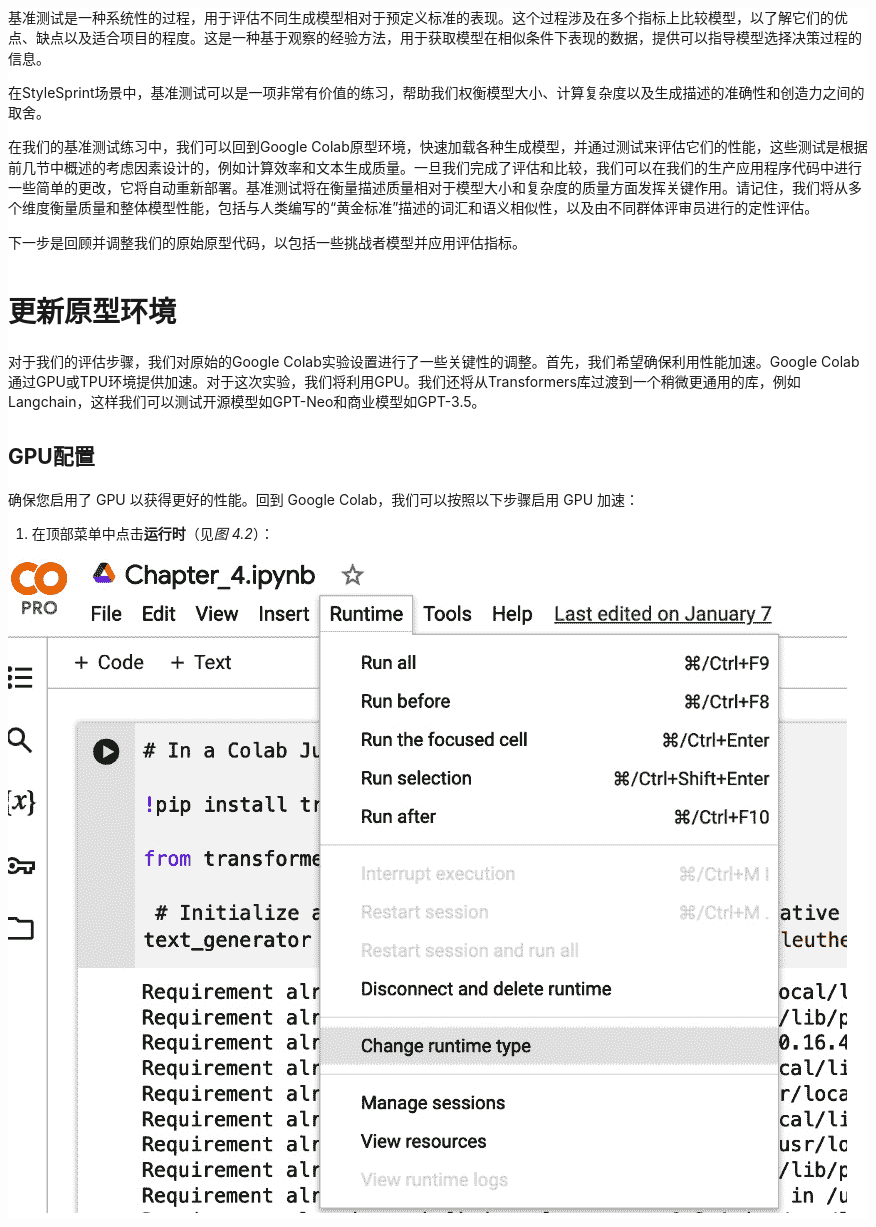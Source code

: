 基准测试是一种系统性的过程，用于评估不同生成模型相对于预定义标准的表现。这个过程涉及在多个指标上比较模型，以了解它们的优点、缺点以及适合项目的程度。这是一种基于观察的经验方法，用于获取模型在相似条件下表现的数据，提供可以指导模型选择决策过程的信息。

在StyleSprint场景中，基准测试可以是一项非常有价值的练习，帮助我们权衡模型大小、计算复杂度以及生成描述的准确性和创造力之间的取舍。

在我们的基准测试练习中，我们可以回到Google Colab原型环境，快速加载各种生成模型，并通过测试来评估它们的性能，这些测试是根据前几节中概述的考虑因素设计的，例如计算效率和文本生成质量。一旦我们完成了评估和比较，我们可以在我们的生产应用程序代码中进行一些简单的更改，它将自动重新部署。基准测试将在衡量描述质量相对于模型大小和复杂度的质量方面发挥关键作用。请记住，我们将从多个维度衡量质量和整体模型性能，包括与人类编写的“黄金标准”描述的词汇和语义相似性，以及由不同群体评审员进行的定性评估。

下一步是回顾并调整我们的原始原型代码，以包括一些挑战者模型并应用评估指标。

# 更新原型环境

对于我们的评估步骤，我们对原始的Google Colab实验设置进行了一些关键性的调整。首先，我们希望确保利用性能加速。Google Colab通过GPU或TPU环境提供加速。对于这次实验，我们将利用GPU。我们还将从Transformers库过渡到一个稍微更通用的库，例如Langchain，这样我们可以测试开源模型如GPT-Neo和商业模型如GPT-3.5。

## GPU配置

确保您启用了 GPU 以获得更好的性能。回到 Google Colab，我们可以按照以下步骤启用 GPU 加速：

1.  在顶部菜单中点击**运行时**（见*图 4.2*）：

![图 4.2：运行时下拉菜单](img/B21773_04_011.jpg)
